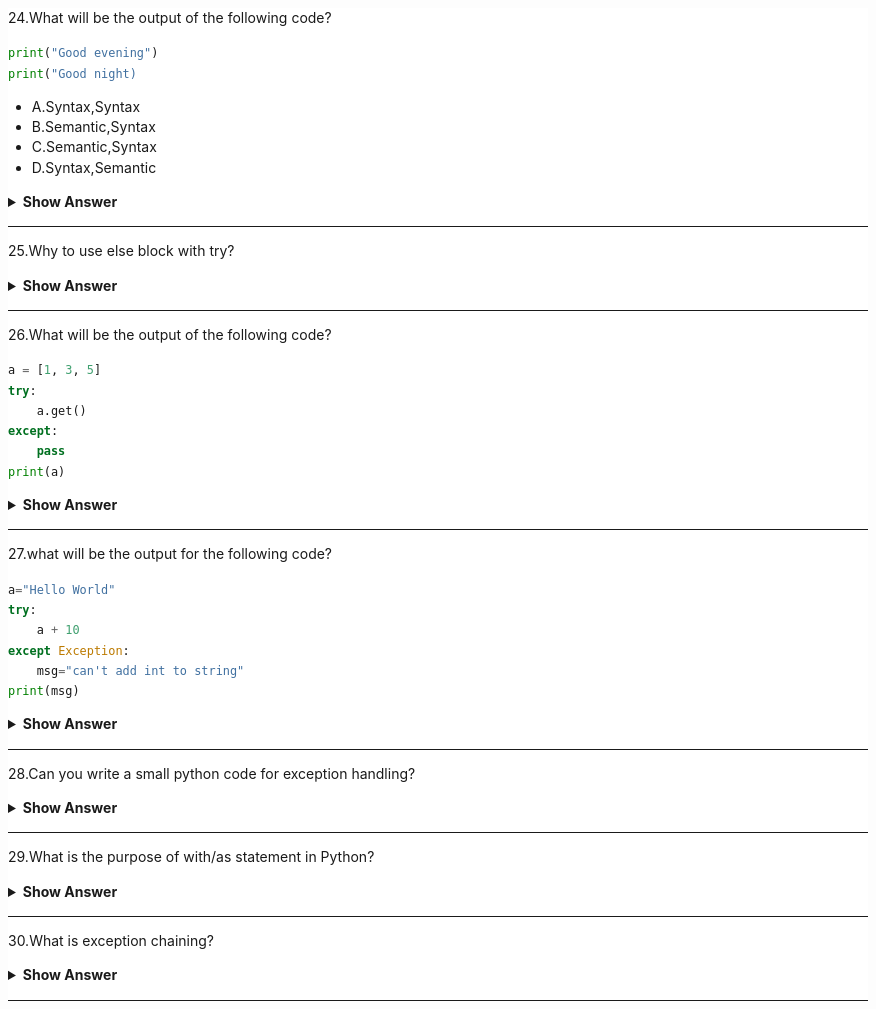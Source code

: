 
24.What will be the output of the following code?

```python
print("Good evening")
print("Good night)
```

- A.Syntax,Syntax
- B.Semantic,Syntax
- C.Semantic,Syntax
- D.Syntax,Semantic
  
<details><summary><b>Show Answer</b></summary></details>

---

25.Why to use else block with try?

<details><summary><b>Show Answer</b></summary></details>

---

26.What will be the output of the following code?

```python
a = [1, 3, 5]
try:
    a.get()
except:
    pass
print(a)
```

<details><summary><b>Show Answer</b></summary></details>

---

27.what will be the output for the following code?

```python
a="Hello World"
try:
    a + 10
except Exception:
    msg="can't add int to string"
print(msg)
```

<details><summary><b>Show Answer</b></summary></details>

---

28.Can you write a small python code for exception handling?

<details><summary><b>Show Answer</b></summary></details>

---

29.What is the purpose of with/as statement in Python?

<details><summary><b>Show Answer</b></summary></details>

---

30.What is exception chaining?

<details><summary><b>Show Answer</b></summary></details>

---
